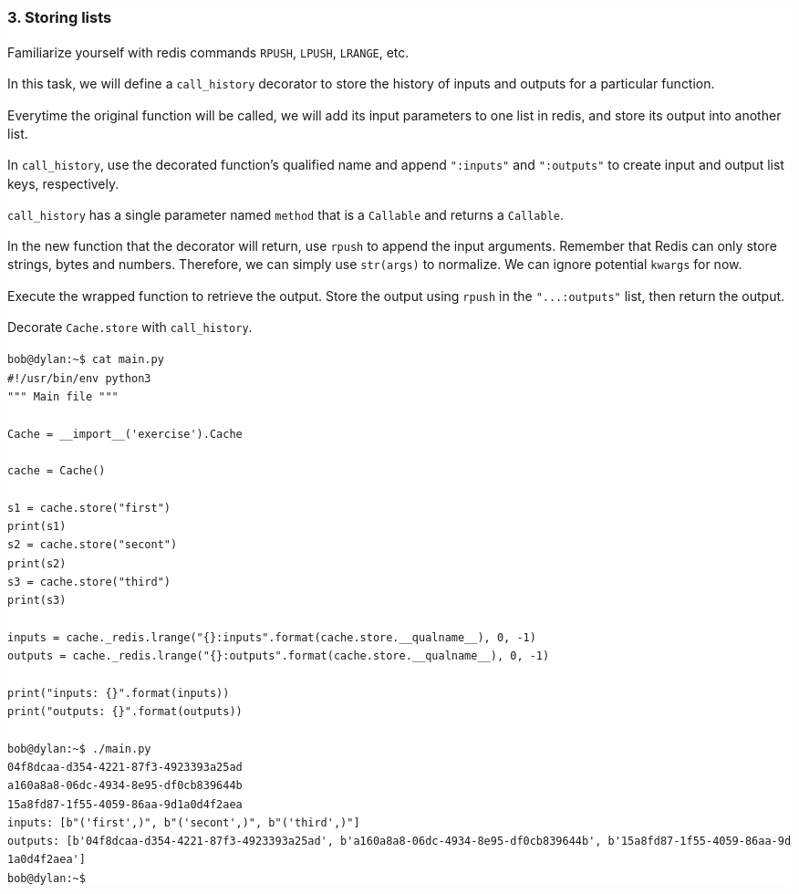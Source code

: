 
### 3. Storing lists


Familiarize yourself with redis commands  `RPUSH`,  `LPUSH`,  `LRANGE`, etc.

In this task, we will define a  `call_history`  decorator to store the history of inputs and outputs for a particular function.

Everytime the original function will be called, we will add its input parameters to one list in redis, and store its output into another list.

In  `call_history`, use the decorated function’s qualified name and append  `":inputs"`  and  `":outputs"`  to create input and output list keys, respectively.

`call_history`  has a single parameter named  `method`  that is a  `Callable`  and returns a  `Callable`.

In the new function that the decorator will return, use  `rpush`  to append the input arguments. Remember that Redis can only store strings, bytes and numbers. Therefore, we can simply use  `str(args)`  to normalize. We can ignore potential  `kwargs`  for now.

Execute the wrapped function to retrieve the output. Store the output using  `rpush`  in the  `"...:outputs"`  list, then return the output.

Decorate  `Cache.store`  with  `call_history`.

```
bob@dylan:~$ cat main.py
#!/usr/bin/env python3
""" Main file """

Cache = __import__('exercise').Cache

cache = Cache()

s1 = cache.store("first")
print(s1)
s2 = cache.store("secont")
print(s2)
s3 = cache.store("third")
print(s3)

inputs = cache._redis.lrange("{}:inputs".format(cache.store.__qualname__), 0, -1)
outputs = cache._redis.lrange("{}:outputs".format(cache.store.__qualname__), 0, -1)

print("inputs: {}".format(inputs))
print("outputs: {}".format(outputs))

bob@dylan:~$ ./main.py
04f8dcaa-d354-4221-87f3-4923393a25ad
a160a8a8-06dc-4934-8e95-df0cb839644b
15a8fd87-1f55-4059-86aa-9d1a0d4f2aea
inputs: [b"('first',)", b"('secont',)", b"('third',)"]
outputs: [b'04f8dcaa-d354-4221-87f3-4923393a25ad', b'a160a8a8-06dc-4934-8e95-df0cb839644b', b'15a8fd87-1f55-4059-86aa-9d1a0d4f2aea']
bob@dylan:~$ 

```
